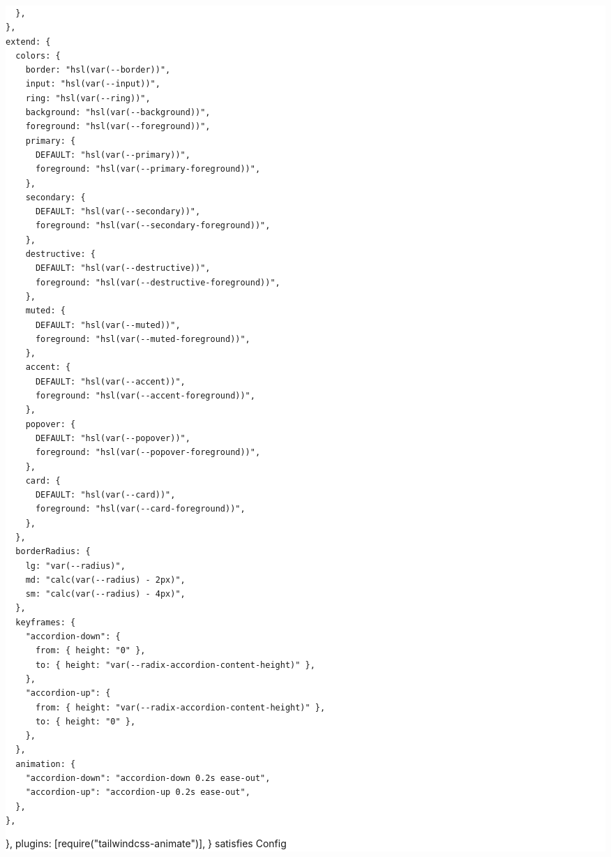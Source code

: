      },
    },
    extend: {
      colors: {
        border: "hsl(var(--border))",
        input: "hsl(var(--input))",
        ring: "hsl(var(--ring))",
        background: "hsl(var(--background))",
        foreground: "hsl(var(--foreground))",
        primary: {
          DEFAULT: "hsl(var(--primary))",
          foreground: "hsl(var(--primary-foreground))",
        },
        secondary: {
          DEFAULT: "hsl(var(--secondary))",
          foreground: "hsl(var(--secondary-foreground))",
        },
        destructive: {
          DEFAULT: "hsl(var(--destructive))",
          foreground: "hsl(var(--destructive-foreground))",
        },
        muted: {
          DEFAULT: "hsl(var(--muted))",
          foreground: "hsl(var(--muted-foreground))",
        },
        accent: {
          DEFAULT: "hsl(var(--accent))",
          foreground: "hsl(var(--accent-foreground))",
        },
        popover: {
          DEFAULT: "hsl(var(--popover))",
          foreground: "hsl(var(--popover-foreground))",
        },
        card: {
          DEFAULT: "hsl(var(--card))",
          foreground: "hsl(var(--card-foreground))",
        },
      },
      borderRadius: {
        lg: "var(--radius)",
        md: "calc(var(--radius) - 2px)",
        sm: "calc(var(--radius) - 4px)",
      },
      keyframes: {
        "accordion-down": {
          from: { height: "0" },
          to: { height: "var(--radix-accordion-content-height)" },
        },
        "accordion-up": {
          from: { height: "var(--radix-accordion-content-height)" },
          to: { height: "0" },
        },
      },
      animation: {
        "accordion-down": "accordion-down 0.2s ease-out",
        "accordion-up": "accordion-up 0.2s ease-out",
      },
    },
  },
  plugins: [require("tailwindcss-animate")],
} satisfies Config
